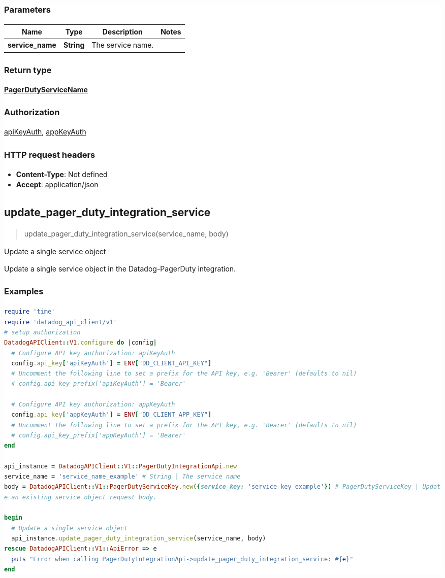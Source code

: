 ### Parameters

| Name | Type | Description | Notes |
| ---- | ---- | ----------- | ----- |
| **service_name** | **String** | The service name. |  |

### Return type

[**PagerDutyServiceName**](PagerDutyServiceName.md)

### Authorization

[apiKeyAuth](README.md#apiKeyAuth), [appKeyAuth](README.md#appKeyAuth)

### HTTP request headers

- **Content-Type**: Not defined
- **Accept**: application/json


## update_pager_duty_integration_service

> update_pager_duty_integration_service(service_name, body)

Update a single service object

Update a single service object in the Datadog-PagerDuty integration.

### Examples

```ruby
require 'time'
require 'datadog_api_client/v1'
# setup authorization
DatadogAPIClient::V1.configure do |config|
  # Configure API key authorization: apiKeyAuth
  config.api_key['apiKeyAuth'] = ENV["DD_CLIENT_API_KEY"]
  # Uncomment the following line to set a prefix for the API key, e.g. 'Bearer' (defaults to nil)
  # config.api_key_prefix['apiKeyAuth'] = 'Bearer'

  # Configure API key authorization: appKeyAuth
  config.api_key['appKeyAuth'] = ENV["DD_CLIENT_APP_KEY"]
  # Uncomment the following line to set a prefix for the API key, e.g. 'Bearer' (defaults to nil)
  # config.api_key_prefix['appKeyAuth'] = 'Bearer'
end

api_instance = DatadogAPIClient::V1::PagerDutyIntegrationApi.new
service_name = 'service_name_example' # String | The service name
body = DatadogAPIClient::V1::PagerDutyServiceKey.new({service_key: 'service_key_example'}) # PagerDutyServiceKey | Update an existing service object request body.

begin
  # Update a single service object
  api_instance.update_pager_duty_integration_service(service_name, body)
rescue DatadogAPIClient::V1::ApiError => e
  puts "Error when calling PagerDutyIntegrationApi->update_pager_duty_integration_service: #{e}"
end
```
